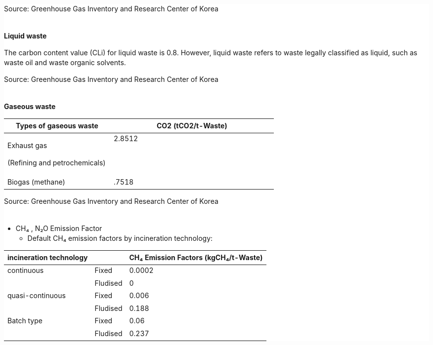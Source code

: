 Source: Greenhouse Gas Inventory and Research Center of Korea
<br><br>

**Liquid waste**

The carbon content value (CLi) for liquid waste is 0.8. However, liquid
waste refers to waste legally classified as liquid, such as waste oil
and waste organic solvents.

Source: Greenhouse Gas Inventory and Research Center of Korea
<br><br>

**Gaseous waste**

<table>
<colgroup>
<col style="width: 39%" />
<col style="width: 60%" />
</colgroup>
<thead>
<tr class="header">
<th>Types of gaseous waste</th>
<th>CO2 (tCO2/t-Waste)</th>
</tr>
</thead>
<tbody>
<tr class="odd">
<td><p>Exhaust gas</p>
<p>(Refining and petrochemicals)</p></td>
<td>2.8512</td>
</tr>
<tr class="even">
<td>Biogas (methane)</td>
<td>.7518</td>
</tr>
</tbody>
</table>

Source: Greenhouse Gas Inventory and Research Center of Korea
<br><br>

- CH₄ , N₂O Emission Factor
  - Default CH₄ emission factors by incineration technology:

| incineration technology |          | CH₄ Emission Factors (kgCH₄/t-Waste) |
| ----------------------- | -------- | ------------------------------------ |
| continuous              | Fixed    | 0.0002                               |
|                         | Fludised | 0                                    |
| quasi-continuous        | Fixed    | 0.006                                |
|                         | Fludised | 0.188                                |
| Batch type              | Fixed    | 0.06                                 |
|                         | Fludised | 0.237                                |
